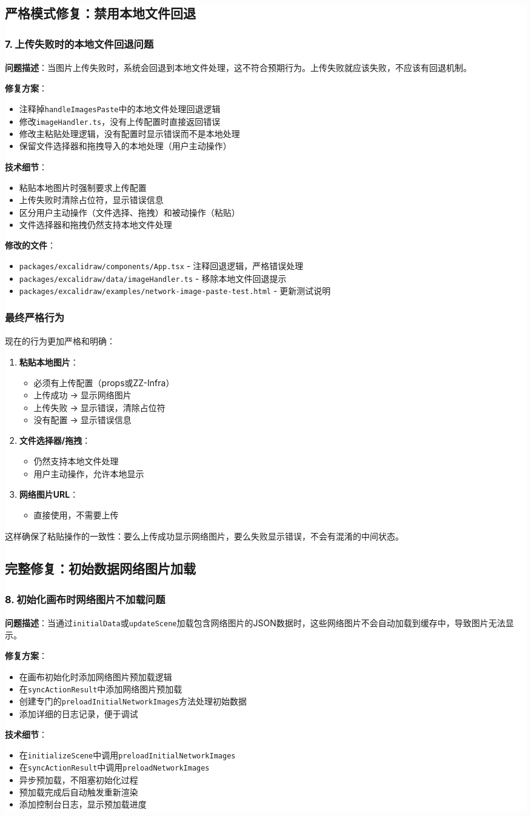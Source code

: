 ## 严格模式修复：禁用本地文件回退

### 7. 上传失败时的本地文件回退问题
**问题描述**：当图片上传失败时，系统会回退到本地文件处理，这不符合预期行为。上传失败就应该失败，不应该有回退机制。

**修复方案**：
- 注释掉`handleImagesPaste`中的本地文件处理回退逻辑
- 修改`imageHandler.ts`，没有上传配置时直接返回错误
- 修改主粘贴处理逻辑，没有配置时显示错误而不是本地处理
- 保留文件选择器和拖拽导入的本地处理（用户主动操作）

**技术细节**：
- 粘贴本地图片时强制要求上传配置
- 上传失败时清除占位符，显示错误信息
- 区分用户主动操作（文件选择、拖拽）和被动操作（粘贴）
- 文件选择器和拖拽仍然支持本地文件处理

**修改的文件**：
- `packages/excalidraw/components/App.tsx` - 注释回退逻辑，严格错误处理
- `packages/excalidraw/data/imageHandler.ts` - 移除本地文件回退提示
- `packages/excalidraw/examples/network-image-paste-test.html` - 更新测试说明

### 最终严格行为

现在的行为更加严格和明确：

1. **粘贴本地图片**：
   - 必须有上传配置（props或ZZ-Infra）
   - 上传成功 → 显示网络图片
   - 上传失败 → 显示错误，清除占位符
   - 没有配置 → 显示错误信息

2. **文件选择器/拖拽**：
   - 仍然支持本地文件处理
   - 用户主动操作，允许本地显示

3. **网络图片URL**：
   - 直接使用，不需要上传

这样确保了粘贴操作的一致性：要么上传成功显示网络图片，要么失败显示错误，不会有混淆的中间状态。

## 完整修复：初始数据网络图片加载

### 8. 初始化画布时网络图片不加载问题
**问题描述**：当通过`initialData`或`updateScene`加载包含网络图片的JSON数据时，这些网络图片不会自动加载到缓存中，导致图片无法显示。

**修复方案**：
- 在画布初始化时添加网络图片预加载逻辑
- 在`syncActionResult`中添加网络图片预加载
- 创建专门的`preloadInitialNetworkImages`方法处理初始数据
- 添加详细的日志记录，便于调试

**技术细节**：
- 在`initializeScene`中调用`preloadInitialNetworkImages`
- 在`syncActionResult`中调用`preloadNetworkImages`
- 异步预加载，不阻塞初始化过程
- 预加载完成后自动触发重新渲染
- 添加控制台日志，显示预加载进度
